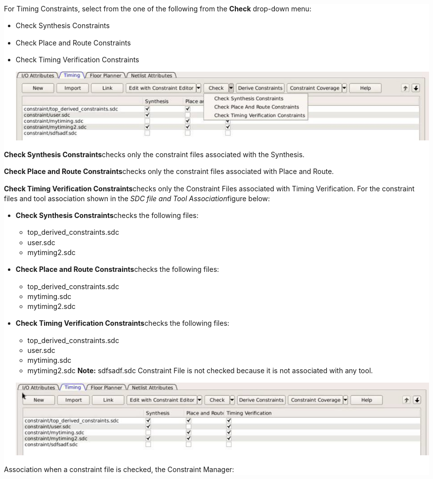 For Timing Constraints, select from the one of the following from the **Check** drop-down menu:

-   Check Synthesis Constraints
-   Check Place and Route Constraints
-   Check Timing Verification Constraints

    ![](GUID-8B4691F2-BC3F-474F-927B-93FC15A7283F-low.jpg "Check Constraints")


**Check Synthesis Constraints**checks only the constraint files associated with the Synthesis.

**Check Place and Route Constraints**checks only the constraint files associated with Place and Route.

**Check Timing Verification Constraints**checks only the Constraint Files associated with Timing Verification. For the constraint files and tool association shown in the *SDC file and Tool Association*figure below:

-   **Check Synthesis Constraints**checks the following files:
    -   top\_derived\_constraints.sdc
    -   user.sdc
    -   mytiming2.sdc

-   **Check Place and Route Constraints**checks the following files:
    -   top\_derived\_constraints.sdc
    -   mytiming.sdc
    -   mytiming2.sdc

-   **Check Timing Verification Constraints**checks the following files:

    -   top\_derived\_constraints.sdc
    -   user.sdc
    -   mytiming.sdc
    -   mytiming2.sdc
    **Note:** sdfsadf.sdc Constraint File is not checked because it is not associated with any tool.

    ![](GUID-C0E685C7-3168-4B22-AF7E-E750C4DCD4EF-low.jpg "Timing Constraints SDC File and Tool")


Association when a constraint file is checked, the Constraint Manager:
